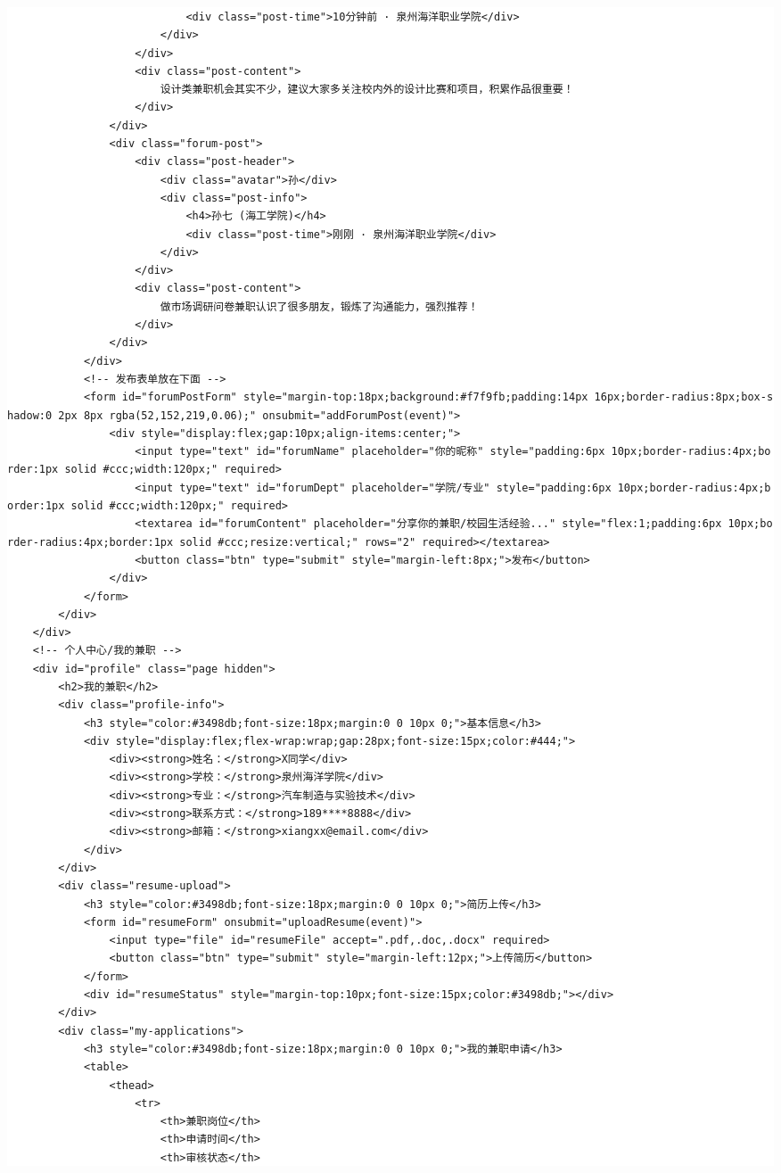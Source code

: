                                 <div class="post-time">10分钟前 · 泉州海洋职业学院</div>
                            </div>
                        </div>
                        <div class="post-content">
                            设计类兼职机会其实不少，建议大家多关注校内外的设计比赛和项目，积累作品很重要！
                        </div>
                    </div>
                    <div class="forum-post">
                        <div class="post-header">
                            <div class="avatar">孙</div>
                            <div class="post-info">
                                <h4>孙七 (海工学院)</h4>
                                <div class="post-time">刚刚 · 泉州海洋职业学院</div>
                            </div>
                        </div>
                        <div class="post-content">
                            做市场调研问卷兼职认识了很多朋友，锻炼了沟通能力，强烈推荐！
                        </div>
                    </div>
                </div>
                <!-- 发布表单放在下面 -->
                <form id="forumPostForm" style="margin-top:18px;background:#f7f9fb;padding:14px 16px;border-radius:8px;box-shadow:0 2px 8px rgba(52,152,219,0.06);" onsubmit="addForumPost(event)">
                    <div style="display:flex;gap:10px;align-items:center;">
                        <input type="text" id="forumName" placeholder="你的昵称" style="padding:6px 10px;border-radius:4px;border:1px solid #ccc;width:120px;" required>
                        <input type="text" id="forumDept" placeholder="学院/专业" style="padding:6px 10px;border-radius:4px;border:1px solid #ccc;width:120px;" required>
                        <textarea id="forumContent" placeholder="分享你的兼职/校园生活经验..." style="flex:1;padding:6px 10px;border-radius:4px;border:1px solid #ccc;resize:vertical;" rows="2" required></textarea>
                        <button class="btn" type="submit" style="margin-left:8px;">发布</button>
                    </div>
                </form>
            </div>
        </div>
        <!-- 个人中心/我的兼职 -->
        <div id="profile" class="page hidden">
            <h2>我的兼职</h2>
            <div class="profile-info">
                <h3 style="color:#3498db;font-size:18px;margin:0 0 10px 0;">基本信息</h3>
                <div style="display:flex;flex-wrap:wrap;gap:28px;font-size:15px;color:#444;">
                    <div><strong>姓名：</strong>X同学</div>
                    <div><strong>学校：</strong>泉州海洋学院</div>
                    <div><strong>专业：</strong>汽车制造与实验技术</div>
                    <div><strong>联系方式：</strong>189****8888</div>
                    <div><strong>邮箱：</strong>xiangxx@email.com</div>
                </div>
            </div>
            <div class="resume-upload">
                <h3 style="color:#3498db;font-size:18px;margin:0 0 10px 0;">简历上传</h3>
                <form id="resumeForm" onsubmit="uploadResume(event)">
                    <input type="file" id="resumeFile" accept=".pdf,.doc,.docx" required>
                    <button class="btn" type="submit" style="margin-left:12px;">上传简历</button>
                </form>
                <div id="resumeStatus" style="margin-top:10px;font-size:15px;color:#3498db;"></div>
            </div>
            <div class="my-applications">
                <h3 style="color:#3498db;font-size:18px;margin:0 0 10px 0;">我的兼职申请</h3>
                <table>
                    <thead>
                        <tr>
                            <th>兼职岗位</th>
                            <th>申请时间</th>
                            <th>审核状态</th>